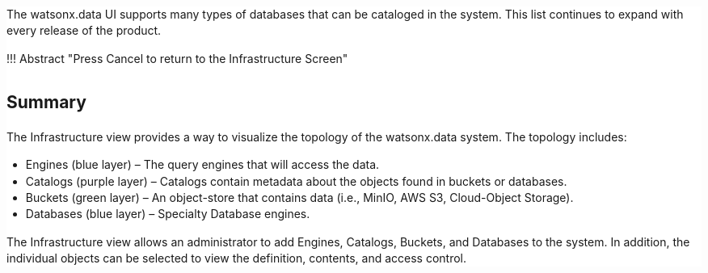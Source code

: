 The watsonx.data UI supports many types of databases that can be cataloged in the system. This list continues to expand with every release of the product.

!!! Abstract "Press Cancel to return to the Infrastructure Screen"

## Summary
The Infrastructure view provides a way to visualize the topology of the watsonx.data system. The topology includes: 

* Engines (blue layer) – The query engines that will access the data.
* Catalogs (purple layer) – Catalogs contain metadata about the objects found in buckets or databases.
* Buckets (green layer) – An object-store that contains data (i.e., MinIO, AWS S3, Cloud-Object Storage).
* Databases (blue layer) – Specialty Database engines.

The Infrastructure view allows an administrator to add Engines, Catalogs, Buckets, and Databases to the system. In addition, the individual objects can be selected to view the definition, contents, and access control.